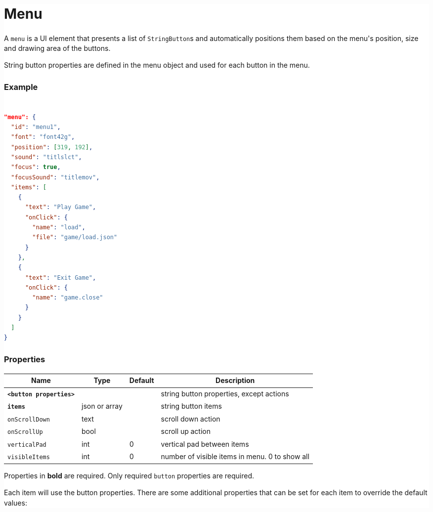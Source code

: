 # Menu

A `menu` is a UI element that presents a list of `StringButton`s and automatically positions
them based on the menu's position, size and drawing area of the buttons.  

String button properties are defined in the menu object and used for each button in the menu.

### Example

```json

"menu": {
  "id": "menu1",
  "font": "font42g",
  "position": [319, 192],
  "sound": "titlslct",
  "focus": true,
  "focusSound": "titlemov",
  "items": [
    {
      "text": "Play Game",
      "onClick": {
        "name": "load",
        "file": "game/load.json"
      }
    },
    {
      "text": "Exit Game",
      "onClick": {
        "name": "game.close"
      }
    }
  ]
}
```

### Properties

Name                      | Type          | Default | Description
------------------------- | ------------- | ------- | ----------------------------
**`<button properties>`** |               |         | string button properties, except actions
**`items`**               | json or array |         | string button items
`onScrollDown`            | text          |         | scroll down action
`onScrollUp`              | bool          |         | scroll up action
`verticalPad`             | int           | 0       | vertical pad between items
`visibleItems`            | int           | 0       | number of visible items in menu. 0 to show all

Properties in **bold** are required. Only required `button` properties are required.  

Each item will use the button properties. There are some additional properties that
can be set for each item to override the default values:
